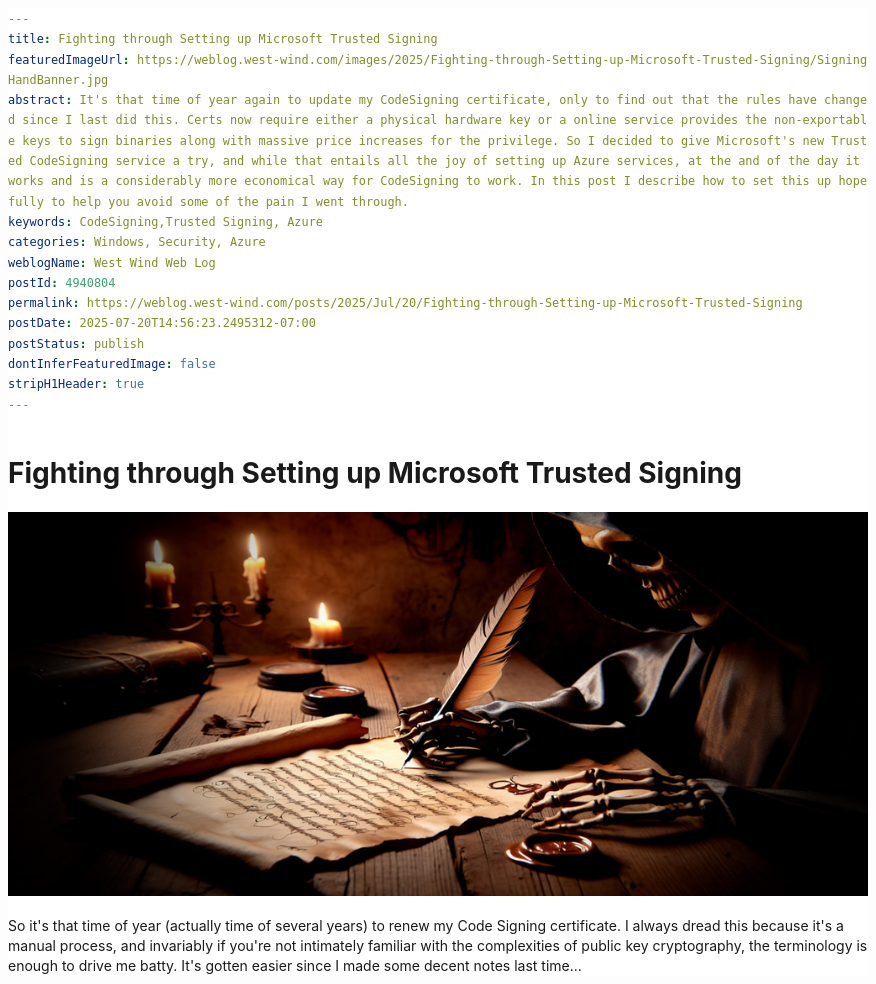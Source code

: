 ```yaml
---
title: Fighting through Setting up Microsoft Trusted Signing
featuredImageUrl: https://weblog.west-wind.com/images/2025/Fighting-through-Setting-up-Microsoft-Trusted-Signing/SigningHandBanner.jpg
abstract: It's that time of year again to update my CodeSigning certificate, only to find out that the rules have changed since I last did this. Certs now require either a physical hardware key or a online service provides the non-exportable keys to sign binaries along with massive price increases for the privilege. So I decided to give Microsoft's new Trusted CodeSigning service a try, and while that entails all the joy of setting up Azure services, at the and of the day it works and is a considerably more economical way for CodeSigning to work. In this post I describe how to set this up hopefully to help you avoid some of the pain I went through.
keywords: CodeSigning,Trusted Signing, Azure
categories: Windows, Security, Azure
weblogName: West Wind Web Log
postId: 4940804
permalink: https://weblog.west-wind.com/posts/2025/Jul/20/Fighting-through-Setting-up-Microsoft-Trusted-Signing
postDate: 2025-07-20T14:56:23.2495312-07:00
postStatus: publish
dontInferFeaturedImage: false
stripH1Header: true
---
```

# Fighting through Setting up Microsoft Trusted Signing

![Signing Hand Banner](./SigningHandBanner.jpg)

So it's that time of year (actually time of several years) to renew my Code Signing certificate. I always dread this because it's a manual process, and invariably if you're not intimately familiar with the complexities of public key cryptography, the terminology is enough to drive me batty. It's gotten easier since I made some decent notes last time...
